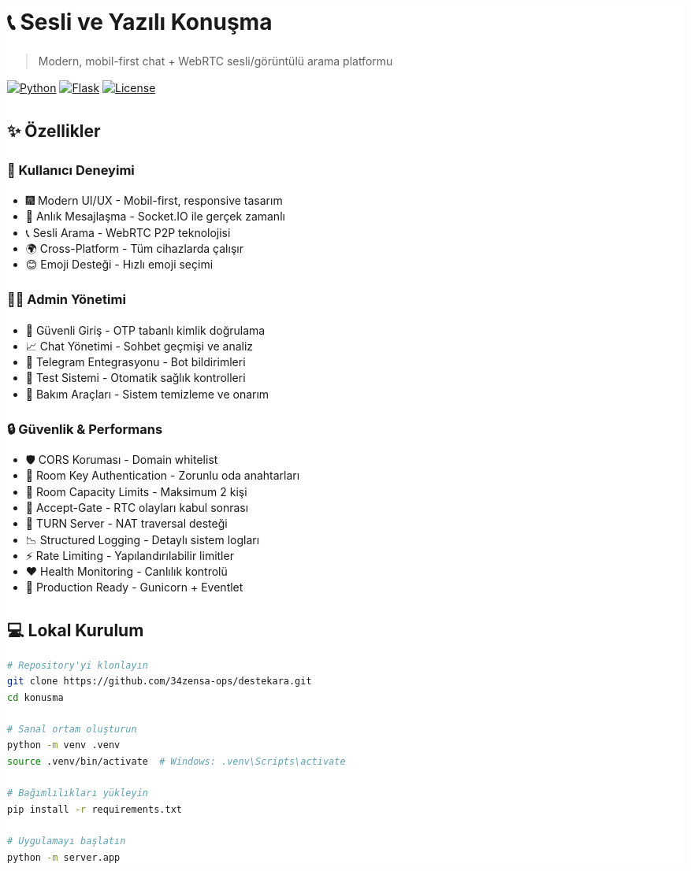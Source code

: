﻿# 📞 Sesli ve Yazılı Konuşma

> Modern, mobil-first chat + WebRTC sesli/görüntülü arama platformu

[![Python](https://img.shields.io/badge/Python-3.12+-blue?style=for-the-badge&logo=python)](https://python.org)
[![Flask](https://img.shields.io/badge/Flask-3.1+-green?style=for-the-badge&logo=flask)](https://flask.palletsprojects.com/)
[![License](https://img.shields.io/badge/License-MIT-yellow?style=for-the-badge)](LICENSE)

## ✨ Özellikler

### 📱 Kullanıcı Deneyimi
- 🎆 Modern UI/UX - Mobil-first, responsive tasarım
- 💬 Anlık Mesajlaşma - Socket.IO ile gerçek zamanlı
- 📞 Sesli Arama - WebRTC P2P teknolojisi
- 🌍 Cross-Platform - Tüm cihazlarda çalışır
- 😊 Emoji Desteği - Hızlı emoji seçimi

### 👨‍💼 Admin Yönetimi
- 🔐 Güvenli Giriş - OTP tabanlı kimlik doğrulama
- 📈 Chat Yönetimi - Sohbet geçmişi ve analiz
- 🤖 Telegram Entegrasyonu - Bot bildirimleri
- 🧪 Test Sistemi - Otomatik sağlık kontrolleri
- 🔧 Bakım Araçları - Sistem temizleme ve onarım

### 🔒 Güvenlik & Performans
- 🛡️ CORS Koruması - Domain whitelist
- 🔐 Room Key Authentication - Zorunlu oda anahtarları
- 👥 Room Capacity Limits - Maksimum 2 kişi
- 🚪 Accept-Gate - RTC olayları kabul sonrası
- 🔄 TURN Server - NAT traversal desteği
- 📉 Structured Logging - Detaylı sistem logları
- ⚡ Rate Limiting - Yapılandırılabilir limitler
- ❤️ Health Monitoring - Canlılık kontrolü
- 🚀 Production Ready - Gunicorn + Eventlet

## 💻 Lokal Kurulum

```bash
# Repository'yi klonlayın
git clone https://github.com/34zensa-ops/destekara.git
cd konusma

# Sanal ortam oluşturun
python -m venv .venv
source .venv/bin/activate  # Windows: .venv\Scripts\activate

# Bağımlılıkları yükleyin
pip install -r requirements.txt

# Uygulamayı başlatın
python -m server.app
```
